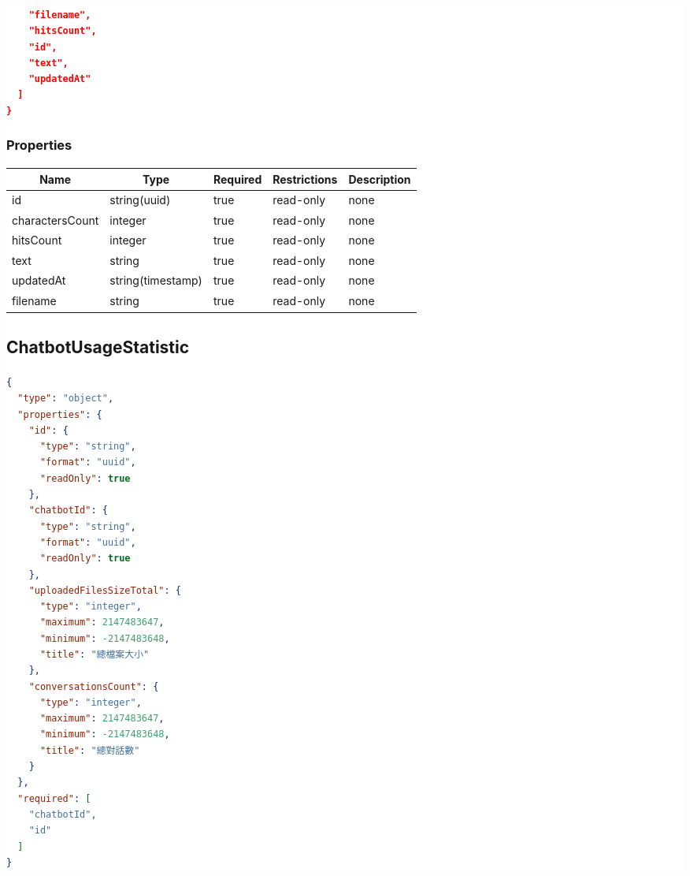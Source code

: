 ```json
    "filename",
    "hitsCount",
    "id",
    "text",
    "updatedAt"
  ]
}

```

### Properties

|Name|Type|Required|Restrictions|Description|
|---|---|---|---|---|
|id|string(uuid)|true|read-only|none|
|charactersCount|integer|true|read-only|none|
|hitsCount|integer|true|read-only|none|
|text|string|true|read-only|none|
|updatedAt|string(timestamp)|true|read-only|none|
|filename|string|true|read-only|none|

<h2 id="tocS_ChatbotUsageStatistic">ChatbotUsageStatistic</h2>

<a id="schemachatbotusagestatistic"></a>
<a id="schema_ChatbotUsageStatistic"></a>
<a id="tocSchatbotusagestatistic"></a>
<a id="tocschatbotusagestatistic"></a>

```json
{
  "type": "object",
  "properties": {
    "id": {
      "type": "string",
      "format": "uuid",
      "readOnly": true
    },
    "chatbotId": {
      "type": "string",
      "format": "uuid",
      "readOnly": true
    },
    "uploadedFilesSizeTotal": {
      "type": "integer",
      "maximum": 2147483647,
      "minimum": -2147483648,
      "title": "總檔案大小"
    },
    "conversationsCount": {
      "type": "integer",
      "maximum": 2147483647,
      "minimum": -2147483648,
      "title": "總對話數"
    }
  },
  "required": [
    "chatbotId",
    "id"
  ]
}

```
